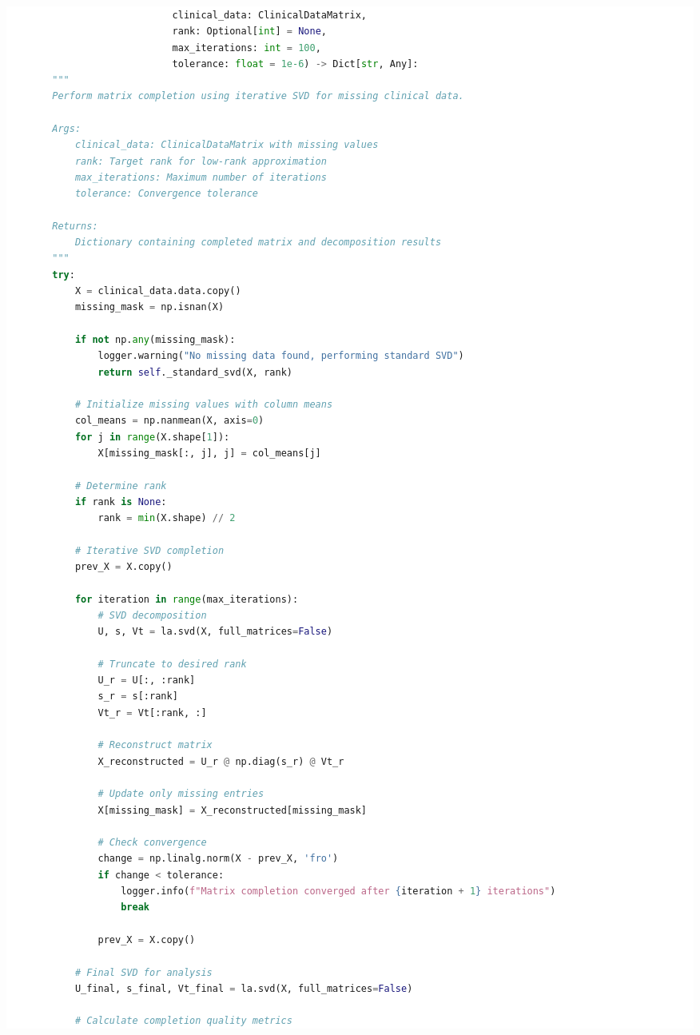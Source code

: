 ```python
                             clinical_data: ClinicalDataMatrix,
                             rank: Optional[int] = None,
                             max_iterations: int = 100,
                             tolerance: float = 1e-6) -> Dict[str, Any]:
        """
        Perform matrix completion using iterative SVD for missing clinical data.
        
        Args:
            clinical_data: ClinicalDataMatrix with missing values
            rank: Target rank for low-rank approximation
            max_iterations: Maximum number of iterations
            tolerance: Convergence tolerance
            
        Returns:
            Dictionary containing completed matrix and decomposition results
        """
        try:
            X = clinical_data.data.copy()
            missing_mask = np.isnan(X)
            
            if not np.any(missing_mask):
                logger.warning("No missing data found, performing standard SVD")
                return self._standard_svd(X, rank)
            
            # Initialize missing values with column means
            col_means = np.nanmean(X, axis=0)
            for j in range(X.shape[1]):
                X[missing_mask[:, j], j] = col_means[j]
            
            # Determine rank
            if rank is None:
                rank = min(X.shape) // 2
            
            # Iterative SVD completion
            prev_X = X.copy()
            
            for iteration in range(max_iterations):
                # SVD decomposition
                U, s, Vt = la.svd(X, full_matrices=False)
                
                # Truncate to desired rank
                U_r = U[:, :rank]
                s_r = s[:rank]
                Vt_r = Vt[:rank, :]
                
                # Reconstruct matrix
                X_reconstructed = U_r @ np.diag(s_r) @ Vt_r
                
                # Update only missing entries
                X[missing_mask] = X_reconstructed[missing_mask]
                
                # Check convergence
                change = np.linalg.norm(X - prev_X, 'fro')
                if change < tolerance:
                    logger.info(f"Matrix completion converged after {iteration + 1} iterations")
                    break
                
                prev_X = X.copy()
            
            # Final SVD for analysis
            U_final, s_final, Vt_final = la.svd(X, full_matrices=False)
            
            # Calculate completion quality metrics
```